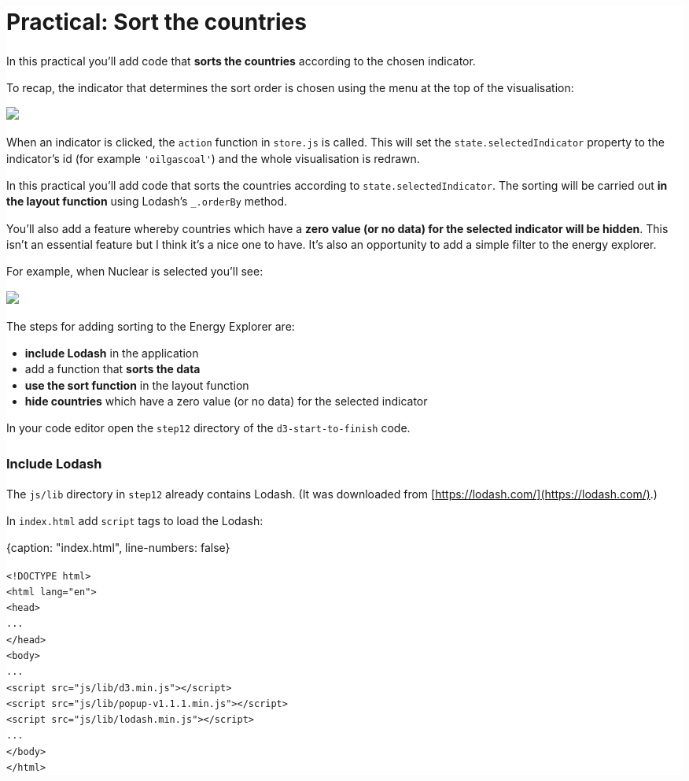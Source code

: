 # Practical: Sort the countries

In this practical you’ll add code that **sorts the countries** according to the chosen indicator.

To recap, the indicator that determines the sort order is chosen using the menu at the top of the visualisation:

![](https://learn.createwithdata.com/wp-content/uploads/2021/04/image-16.png)

When an indicator is clicked, the `action` function in `store.js` is called. This will set the `state.selectedIndicator` property to the indicator’s id (for example `'oilgascoal'`) and the whole visualisation is redrawn.

In this practical you’ll add code that sorts the countries according to `state.selectedIndicator`. The sorting will be carried out **in the layout function** using Lodash’s `_.orderBy` method.

You’ll also add a feature whereby countries which have a **zero value (or no data) for the selected indicator will be hidden**. This isn’t an essential feature but I think it’s a nice one to have. It’s also an opportunity to add a simple filter to the energy explorer.

For example, when Nuclear is selected you’ll see:

![](https://learn.createwithdata.com/wp-content/uploads/2020/08/image-6-1024x215.png)

The steps for adding sorting to the Energy Explorer are:

* **include Lodash** in the application
* add a function that **sorts the data**
* **use the sort function** in the layout function
* **hide countries** which have a zero value (or no data) for the selected indicator

In your code editor open the `step12` directory of the `d3-start-to-finish` code.

### Include Lodash

The `js/lib` directory in `step12` already contains Lodash. (It was downloaded from [https://lodash.com/](https://lodash.com/).)

In `index.html` add `script` tags to load the Lodash:

{caption: "index.html", line-numbers: false}
```
<!DOCTYPE html>
<html lang="en">
<head>
...
</head>
<body>
...
<script src="js/lib/d3.min.js"></script>
<script src="js/lib/popup-v1.1.1.min.js"></script>
<script src="js/lib/lodash.min.js"></script>
...
</body>
</html>
```
